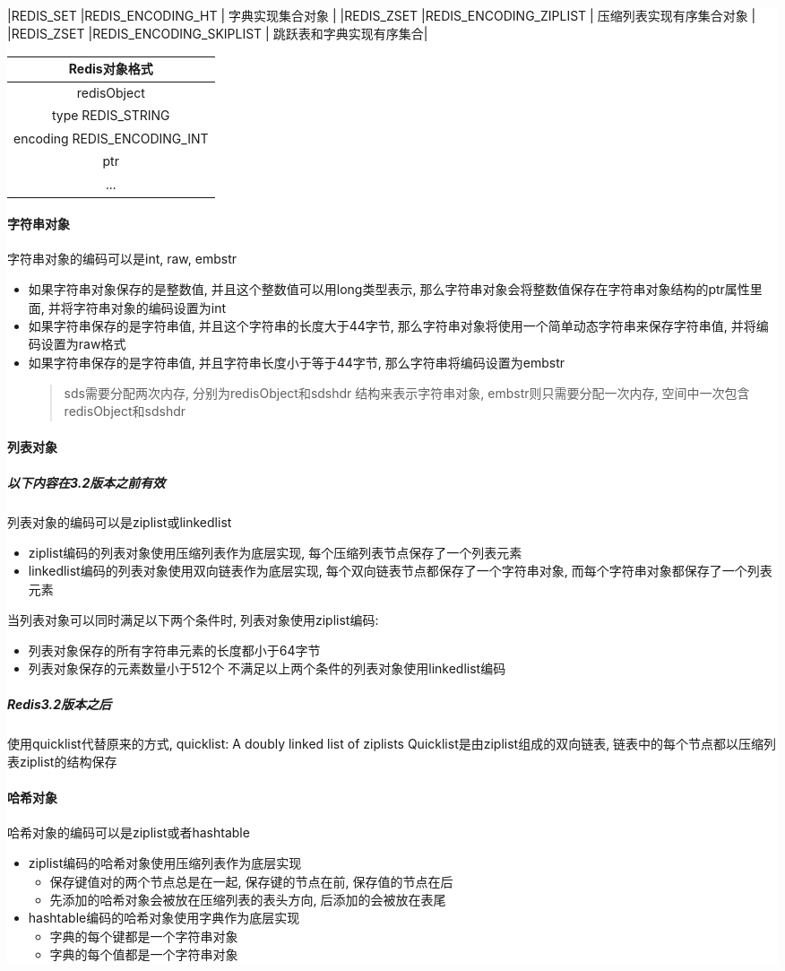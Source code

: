   |REDIS_SET   |REDIS_ENCODING_HT  | 字典实现集合对象 |
  |REDIS_ZSET  |REDIS_ENCODING_ZIPLIST | 压缩列表实现有序集合对象 |
  |REDIS_ZSET  |REDIS_ENCODING_SKIPLIST | 跳跃表和字典实现有序集合|

  | Redis对象格式 |
  |:---:|
  |redisObject |
  |type REDIS_STRING |
  |encoding REDIS_ENCODING_INT |
  |ptr |
  |...|

#### 字符串对象

  字符串对象的编码可以是int, raw, embstr

* 如果字符串对象保存的是整数值, 并且这个整数值可以用long类型表示, 那么字符串对象会将整数值保存在字符串对象结构的ptr属性里面, 并将字符串对象的编码设置为int
* 如果字符串保存的是字符串值, 并且这个字符串的长度大于44字节, 那么字符串对象将使用一个简单动态字符串来保存字符串值, 并将编码设置为raw格式
* 如果字符串保存的是字符串值, 并且字符串长度小于等于44字节, 那么字符串将编码设置为embstr
  > sds需要分配两次内存, 分别为redisObject和sdshdr 结构来表示字符串对象,
  > embstr则只需要分配一次内存, 空间中一次包含redisObject和sdshdr

#### 列表对象

##### *以下内容在3.2版本之前有效*

  列表对象的编码可以是ziplist或linkedlist

* ziplist编码的列表对象使用压缩列表作为底层实现, 每个压缩列表节点保存了一个列表元素
* linkedlist编码的列表对象使用双向链表作为底层实现, 每个双向链表节点都保存了一个字符串对象, 而每个字符串对象都保存了一个列表元素

当列表对象可以同时满足以下两个条件时, 列表对象使用ziplist编码:

* 列表对象保存的所有字符串元素的长度都小于64字节
* 列表对象保存的元素数量小于512个
不满足以上两个条件的列表对象使用linkedlist编码

##### *Redis3.2版本之后*

  使用quicklist代替原来的方式, quicklist: A doubly linked list of ziplists
  Quicklist是由ziplist组成的双向链表, 链表中的每个节点都以压缩列表ziplist的结构保存

#### 哈希对象

  哈希对象的编码可以是ziplist或者hashtable

* ziplist编码的哈希对象使用压缩列表作为底层实现
  * 保存键值对的两个节点总是在一起, 保存键的节点在前, 保存值的节点在后
  * 先添加的哈希对象会被放在压缩列表的表头方向, 后添加的会被放在表尾
* hashtable编码的哈希对象使用字典作为底层实现
  * 字典的每个键都是一个字符串对象
  * 字典的每个值都是一个字符串对象
